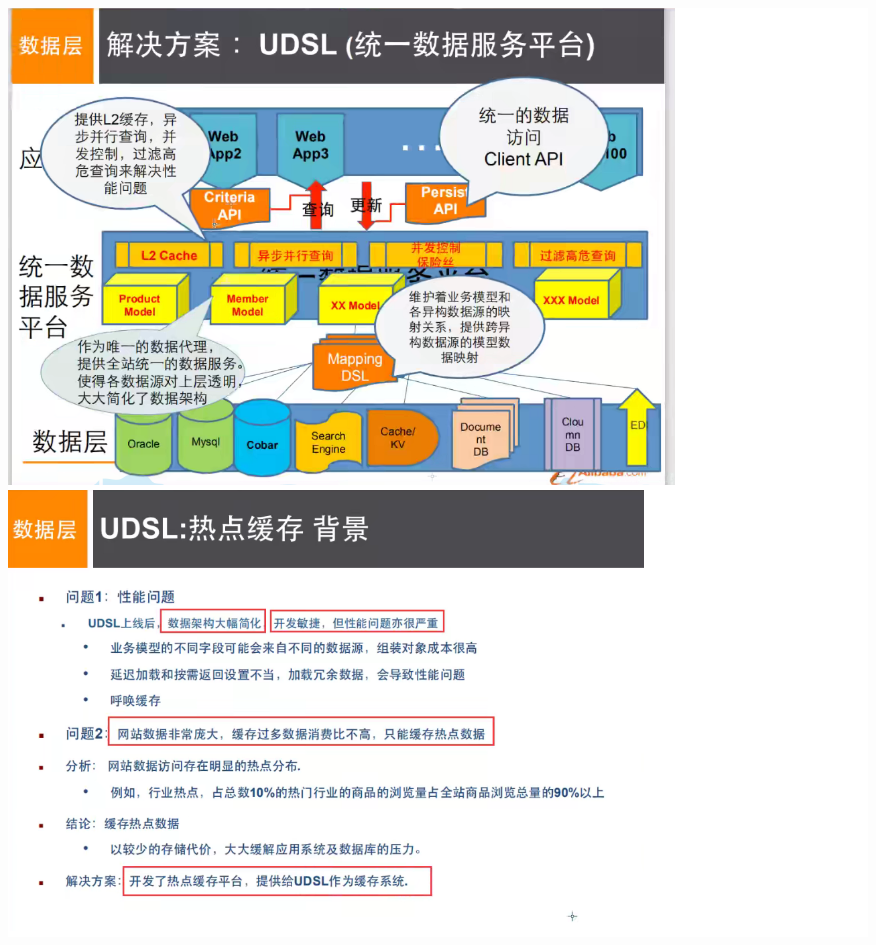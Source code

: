 <img src="/img/image/image-20210713150536942.png" alt="image-20210713150536942" style="zoom:67%;" />

<img src="/img/image/image-20210713150859668.png" alt="image-20210713150859668" style="zoom:67%;" />